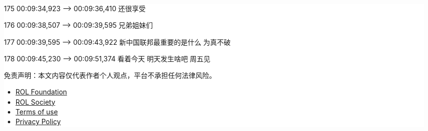 175
00:09:34,923 –&gt; 00:09:36,410
还很享受
 
176
00:09:38,507 –&gt; 00:09:39,595
兄弟姐妹们
 
177
00:09:39,595 –&gt; 00:09:43,922
新中国联邦最重要的是什么 为真不破
 
178
00:09:45,230 –&gt; 00:09:51,374
看着今天 明天发生啥吧 周五见

免责声明：本文内容仅代表作者个人观点，平台不承担任何法律风险。
  
- [ROL Foundation](https://rolfoundation.org/)
- [ROL Society](https://rolsociety.org/)
- [Terms of use](https://gnews.org/terms-of-use-3/)
- [Privacy Policy](https://gnews.org/privacy-policy/)
